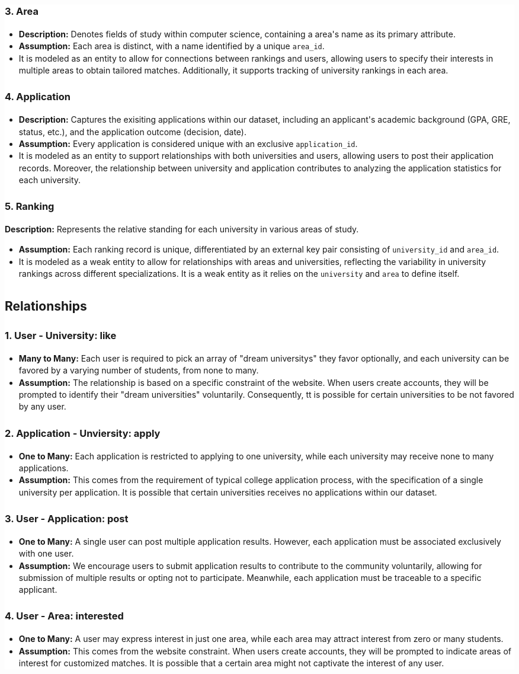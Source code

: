 ### 3. Area
- **Description:** Denotes fields of study within computer science, containing a area's name as its primary attribute.
- **Assumption:** Each area is distinct, with a name identified by a unique `area_id`.
- It is modeled as an entity to allow for connections between rankings and users, allowing users to specify their interests in multiple areas to obtain tailored matches. Additionally, it supports tracking of university rankings in each area.

### 4. Application
- **Description:** Captures the exisiting applications within our dataset, including an applicant's academic background (GPA, GRE, status, etc.), and the application outcome (decision, date).
- **Assumption:** Every application is considered unique with an exclusive `application_id`.
- It is modeled as an entity to support relationships with both universities and users, allowing users to post their application records. Moreover, the relationship between university and application contributes to analyzing the application statistics for each university.

### 5. Ranking
**Description:** Represents the relative standing for each university in various areas of study.
- **Assumption:** Each ranking record is unique, differentiated by an external key pair consisting of `university_id` and `area_id`.
- It is modeled as a weak entity to allow for relationships with areas and universities, reflecting the variability in university rankings across different specializations. It is a weak entity as it relies on the `university` and `area` to define itself.

## Relationships
### 1. User - University: like
- **Many to Many:** Each user is required to pick an array of "dream universitys" they favor optionally, and each university can be favored by a varying number of students, from none to many.
- **Assumption:** The relationship is based on a specific constraint of the website. When users create accounts, they will be prompted to identify their "dream universities" voluntarily. Consequently, tt is possible for certain universities to be not favored by any user.

### 2. Application - Unviersity: apply
- **One to Many:** Each application is restricted to applying to one university, while each university may receive none to many applications.
- **Assumption:** This comes from the requirement of typical college application process, with the specification of a single university per application. It is possible that certain universities receives no applications within our dataset.

### 3. User - Application: post
- **One to Many:** A single user can post multiple application results. However, each application must be associated exclusively with one user.
- **Assumption:** We encourage users to submit application results to contribute to the community voluntarily, allowing for submission of multiple results or opting not to participate. Meanwhile, each application must be traceable to a specific applicant.

### 4. User - Area: interested
- **One to Many:** A user may express interest in just one area, while each area may attract interest from zero or many students.
- **Assumption:** This comes from the website constraint. When users create accounts, they will be prompted to indicate areas of interest for customized matches. It is possible that a certain area might not captivate the interest of any user.
